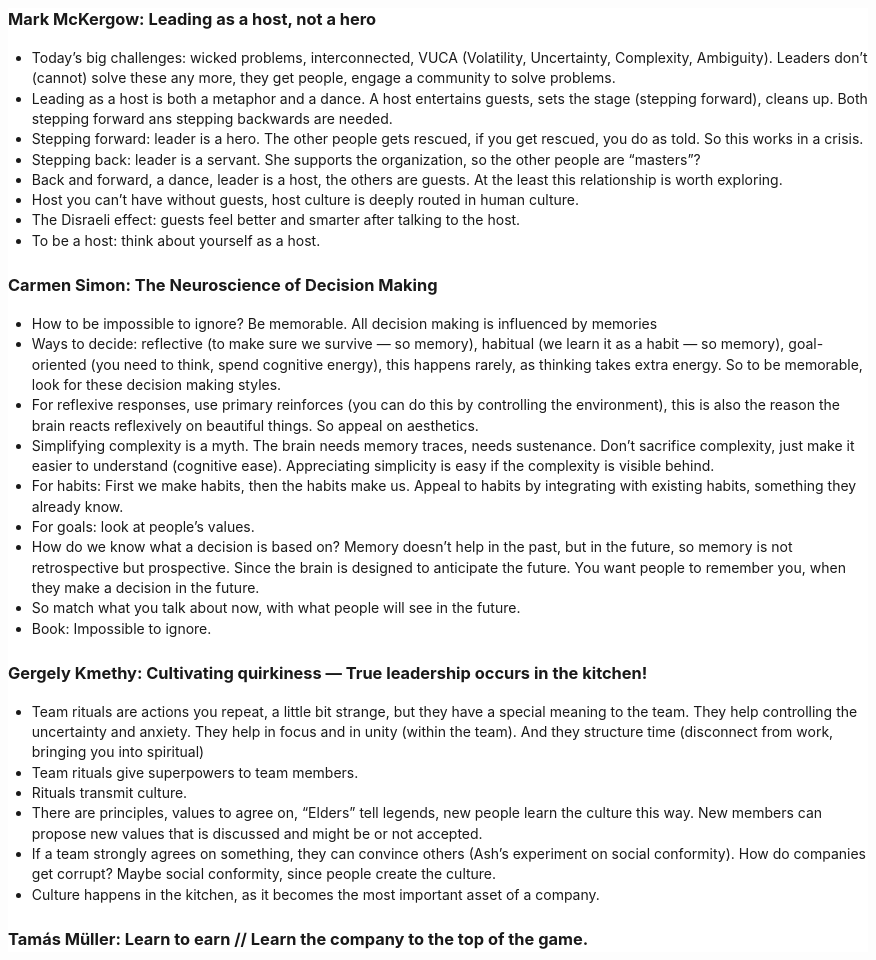 ### Mark McKergow: Leading as a host, not a hero

- Today’s big challenges: wicked problems, interconnected, VUCA (Volatility, Uncertainty, Complexity, Ambiguity). Leaders don’t (cannot) solve these any more, they get people, engage a community to solve problems.
- Leading as a host is both a metaphor and a dance. A host entertains guests, sets the stage (stepping forward), cleans up. Both stepping forward ans stepping backwards are needed.
- Stepping forward: leader is a hero. The other people gets rescued, if you get rescued, you do as told. So this works in a crisis.
- Stepping back: leader is a servant. She supports the organization, so the other people are “masters”?
- Back and forward, a dance, leader is a host, the others are guests. At the least this relationship is worth exploring.
- Host you can’t have without guests, host culture is deeply routed in human culture.
- The Disraeli effect: guests feel better and smarter after talking to the host.
- To be a host: think about yourself as a host.

### Carmen Simon: The Neuroscience of Decision Making

- How to be impossible to ignore? Be memorable. All decision making is influenced by memories
- Ways to decide: reflective (to make sure we survive — so memory), habitual (we learn it as a habit — so memory), goal-oriented (you need to think, spend cognitive energy), this happens rarely, as thinking takes extra energy. So to be memorable, look for these decision making styles.
- For reflexive responses, use primary reinforces (you can do this by controlling the environment), this is also the reason the brain reacts reflexively on beautiful things. So appeal on aesthetics.
- Simplifying complexity is a myth. The brain needs memory traces, needs sustenance. Don’t sacrifice complexity, just make it easier to understand (cognitive ease). Appreciating simplicity is easy if the complexity is visible behind.
- For habits: First we make habits, then the habits make us. Appeal to habits by integrating with existing habits, something they already know.
- For goals: look at people’s values.
- How do we know what a decision is based on? Memory doesn’t help in the past, but in the future, so memory is not retrospective but prospective. Since the brain is designed to anticipate the future. You want people to remember you, when they make a decision in the future.
- So match what you talk about now, with what people will see in the future.
- Book: Impossible to ignore.

### Gergely Kmethy: Cultivating quirkiness — True leadership occurs in the kitchen!

- Team rituals are actions you repeat, a little bit strange, but they have a special meaning to the team. They help controlling the uncertainty and anxiety. They help in focus and in unity (within the team). And they structure time (disconnect from work, bringing you into spiritual)
- Team rituals give superpowers to team members.
- Rituals transmit culture.
- There are principles, values to agree on, “Elders” tell legends, new people learn the culture this way. New members can propose new values that is discussed and might be or not accepted.
- If a team strongly agrees on something, they can convince others (Ash’s experiment on social conformity). How do companies get corrupt? Maybe social conformity, since people create the culture.
- Culture happens in the kitchen, as it becomes the most important asset of a company.

### Tamás Müller: Learn to earn // Learn the company to the top of the game.
